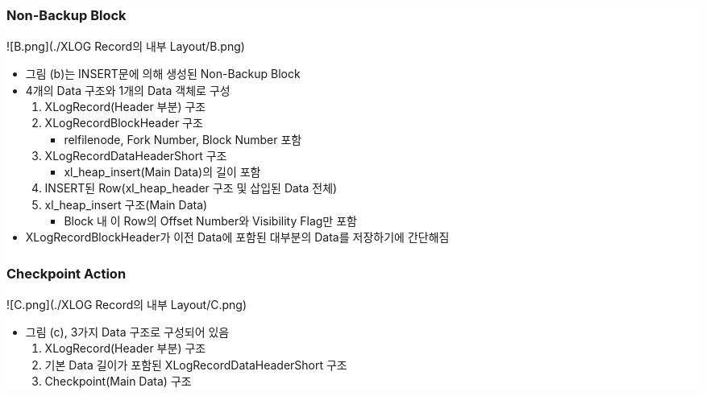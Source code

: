 ### Non-Backup Block

![B.png](./XLOG Record의 내부 Layout/B.png)

- 그림 (b)는 INSERT문에 의해 생성된 Non-Backup Block
- 4개의 Data 구조와 1개의 Data 객체로 구성
    1. XLogRecord(Header 부분) 구조
    2. XLogRecordBlockHeader 구조
        - relfilenode, Fork Number, Block Number 포함
    3. XLogRecordDataHeaderShort 구조
        - xl_heap_insert(Main Data)의 길이 포함
    4. INSERT된 Row(xl_heap_header 구조 및 삽입된 Data 전체)
    5. xl_heap_insert 구조(Main Data)
        - Block 내 이 Row의 Offset Number와 Visibility Flag만 포함
- XLogRecordBlockHeader가 이전 Data에 포함된 대부분의 Data를 저장하기에 간단해짐

### Checkpoint Action

![C.png](./XLOG Record의 내부 Layout/C.png)

- 그림 (c), 3가지 Data 구조로 구성되어 있음
    1. XLogRecord(Header 부분) 구조
    2. 기본 Data 길이가 포함된 XLogRecordDataHeaderShort 구조
    3. Checkpoint(Main Data) 구조
